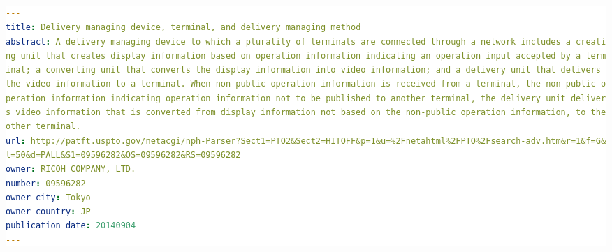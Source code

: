 ```yaml
---
title: Delivery managing device, terminal, and delivery managing method
abstract: A delivery managing device to which a plurality of terminals are connected through a network includes a creating unit that creates display information based on operation information indicating an operation input accepted by a terminal; a converting unit that converts the display information into video information; and a delivery unit that delivers the video information to a terminal. When non-public operation information is received from a terminal, the non-public operation information indicating operation information not to be published to another terminal, the delivery unit delivers video information that is converted from display information not based on the non-public operation information, to the other terminal.
url: http://patft.uspto.gov/netacgi/nph-Parser?Sect1=PTO2&Sect2=HITOFF&p=1&u=%2Fnetahtml%2FPTO%2Fsearch-adv.htm&r=1&f=G&l=50&d=PALL&S1=09596282&OS=09596282&RS=09596282
owner: RICOH COMPANY, LTD.
number: 09596282
owner_city: Tokyo
owner_country: JP
publication_date: 20140904
---
```

